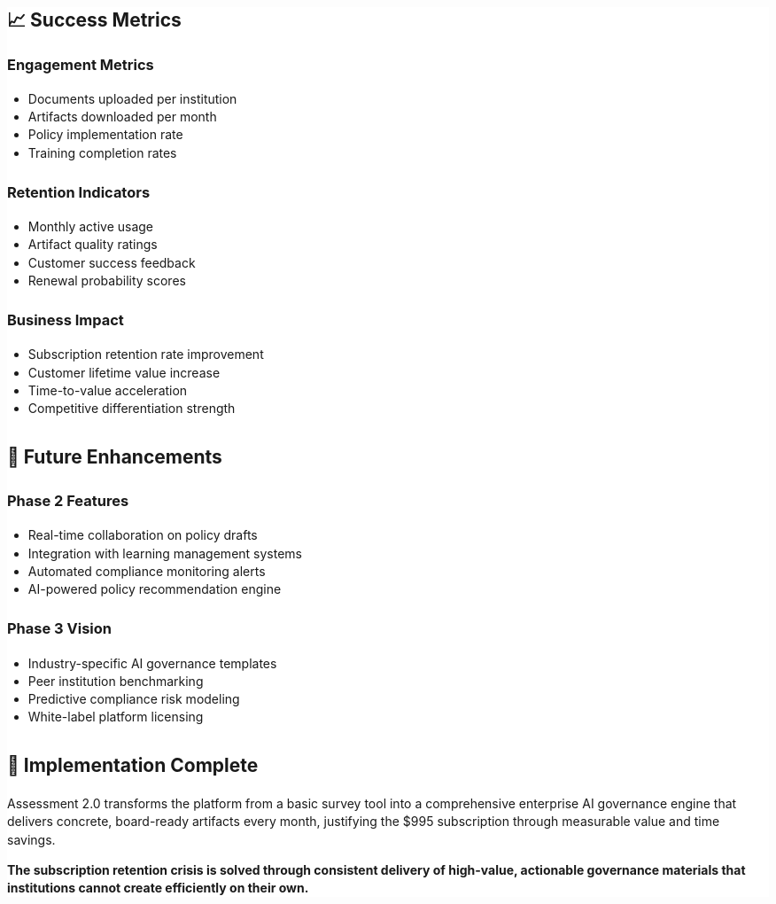 ## 📈 Success Metrics

### Engagement Metrics
- Documents uploaded per institution
- Artifacts downloaded per month
- Policy implementation rate
- Training completion rates

### Retention Indicators
- Monthly active usage
- Artifact quality ratings
- Customer success feedback
- Renewal probability scores

### Business Impact
- Subscription retention rate improvement
- Customer lifetime value increase
- Time-to-value acceleration
- Competitive differentiation strength

## 🔮 Future Enhancements

### Phase 2 Features
- Real-time collaboration on policy drafts
- Integration with learning management systems
- Automated compliance monitoring alerts
- AI-powered policy recommendation engine

### Phase 3 Vision
- Industry-specific AI governance templates
- Peer institution benchmarking
- Predictive compliance risk modeling
- White-label platform licensing

## 🎉 Implementation Complete

Assessment 2.0 transforms the platform from a basic survey tool into a comprehensive enterprise AI governance engine that delivers concrete, board-ready artifacts every month, justifying the $995 subscription through measurable value and time savings.

**The subscription retention crisis is solved through consistent delivery of high-value, actionable governance materials that institutions cannot create efficiently on their own.**
